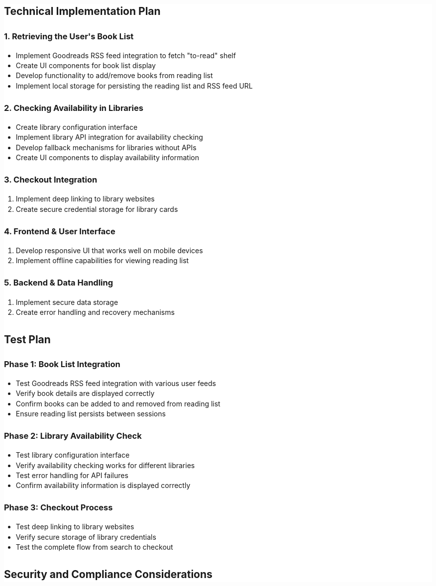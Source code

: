 ## Technical Implementation Plan

### 1. Retrieving the User's Book List
- Implement Goodreads RSS feed integration to fetch "to-read" shelf
- Create UI components for book list display
- Develop functionality to add/remove books from reading list
- Implement local storage for persisting the reading list and RSS feed URL

### 2. Checking Availability in Libraries
- Create library configuration interface
- Implement library API integration for availability checking
- Develop fallback mechanisms for libraries without APIs
- Create UI components to display availability information

### 3. Checkout Integration
1. Implement deep linking to library websites
2. Create secure credential storage for library cards

### 4. Frontend & User Interface
1. Develop responsive UI that works well on mobile devices
2. Implement offline capabilities for viewing reading list

### 5. Backend & Data Handling
1. Implement secure data storage
2. Create error handling and recovery mechanisms

## Test Plan

### Phase 1: Book List Integration
- Test Goodreads RSS feed integration with various user feeds
- Verify book details are displayed correctly
- Confirm books can be added to and removed from reading list
- Ensure reading list persists between sessions

### Phase 2: Library Availability Check
- Test library configuration interface
- Verify availability checking works for different libraries
- Test error handling for API failures
- Confirm availability information is displayed correctly

### Phase 3: Checkout Process
- Test deep linking to library websites
- Verify secure storage of library credentials
- Test the complete flow from search to checkout

## Security and Compliance Considerations
